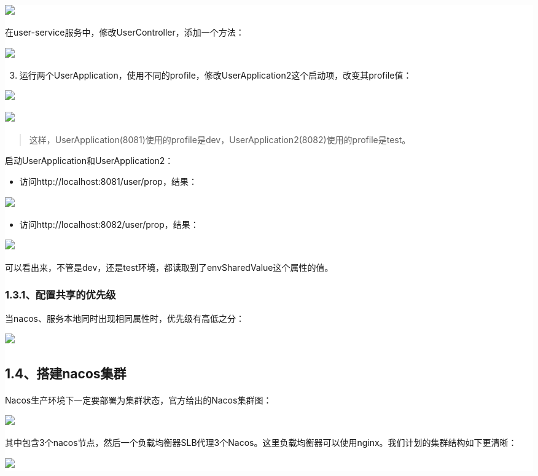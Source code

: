 ![](SpringCloud(二).assets/13.png)



在user-service服务中，修改UserController，添加一个方法：

![](SpringCloud(二).assets/14.png)



3. 运行两个UserApplication，使用不同的profile，修改UserApplication2这个启动项，改变其profile值：

![](SpringCloud(二).assets/15.png)



![](SpringCloud(二).assets/16.png)

> 这样，UserApplication(8081)使用的profile是dev，UserApplication2(8082)使用的profile是test。

启动UserApplication和UserApplication2：

- 访问http://localhost:8081/user/prop，结果：

![](SpringCloud(二).assets/17.png)



- 访问http://localhost:8082/user/prop，结果：

![](SpringCloud(二).assets/18.png)



可以看出来，不管是dev，还是test环境，都读取到了envSharedValue这个属性的值。



### 1.3.1、配置共享的优先级

当nacos、服务本地同时出现相同属性时，优先级有高低之分：



![](SpringCloud(二).assets/19.png)







## 1.4、搭建nacos集群

Nacos生产环境下一定要部署为集群状态，官方给出的Nacos集群图：

![](SpringCloud(二).assets/20.png)



其中包含3个nacos节点，然后一个负载均衡器SLB代理3个Nacos。这里负载均衡器可以使用nginx。我们计划的集群结构如下更清晰：

![](SpringCloud(二).assets/21.png)

